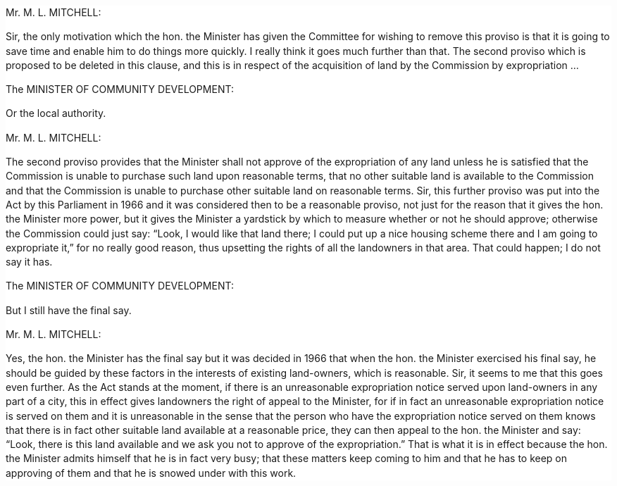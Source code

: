 <speech by="#mitchell">

<from>Mr. <person refersTo="hansard_za">M. L. MITCHELL</person>:</from>

<p>Sir, the only motivation which the hon. the Minister has given the Committee for wishing to remove this proviso is that it is going to save time and enable him to do things more quickly. I really think it goes much further than that. The second proviso which is proposed to be deleted in this clause, and this is in respect of the acquisition of land by the Commission by expropriation &#x2026;</p>

</speech>

<speech by="#minister_of_community_development">

<from>The <person refersTo="hansard_za">MINISTER OF COMMUNITY DEVELOPMENT</person>:</from>

<p>Or the local authority.</p>

</speech>

<speech by="#mitchell">

<from>Mr. <person refersTo="hansard_za">M. L. MITCHELL</person>:</from>

<p>The second proviso provides that the Minister shall not approve of the expropriation of any land unless he is satisfied that the Commission is unable to purchase such land upon reasonable terms, that no other suitable land is available to the Commission and that the Commission is unable to purchase other suitable land on reasonable terms. Sir, this further proviso was put into the Act by this Parliament in 1966 and it was considered then to be a reasonable proviso, not just for the reason that it gives the hon. the Minister more power, but it gives the Minister a yardstick by which to measure whether or not he should approve; otherwise the Commission could just say: &#x201C;Look, I would like that land there; I could put up a nice housing scheme there and I am going to expropriate it,&#x201D; for no really good reason, thus upsetting the rights of all the landowners in that area. That could happen; I do not say it has.</p>

</speech>

<speech by="#minister_of_community_development">

<from>The <person refersTo="hansard_za">MINISTER OF COMMUNITY DEVELOPMENT</person>:</from>

<p>But I still have the final say.</p>

</speech>

<speech by="#mitchell">

<from>Mr. <person refersTo="hansard_za">M. L. MITCHELL</person>:</from>

<p>Yes, the hon. the Minister has the final say but it was decided in 1966 that when the hon. the Minister exercised his final say, he should be guided by these factors in the interests of existing land-owners, which is reasonable. Sir, it seems to me that this goes even further. As the Act stands at the moment, if there is an unreasonable expropriation notice served upon land-owners in any part of a city, this in effect gives landowners the right of appeal to the Minister, for if in fact an unreasonable expropriation notice is served on them and it is unreasonable in the sense that the person who have the expropriation notice served on them knows that there is in fact other suitable land available at a reasonable price, they can then appeal to the hon. the Minister and say: &#x201C;Look, there is this land available and we ask you not to approve of the expropriation.&#x201D; That is what it is in effect because the hon. the Minister admits himself that he is in fact very busy; that these matters keep coming to him and that he has to keep on approving of them and that he is snowed under with this work.</p>
